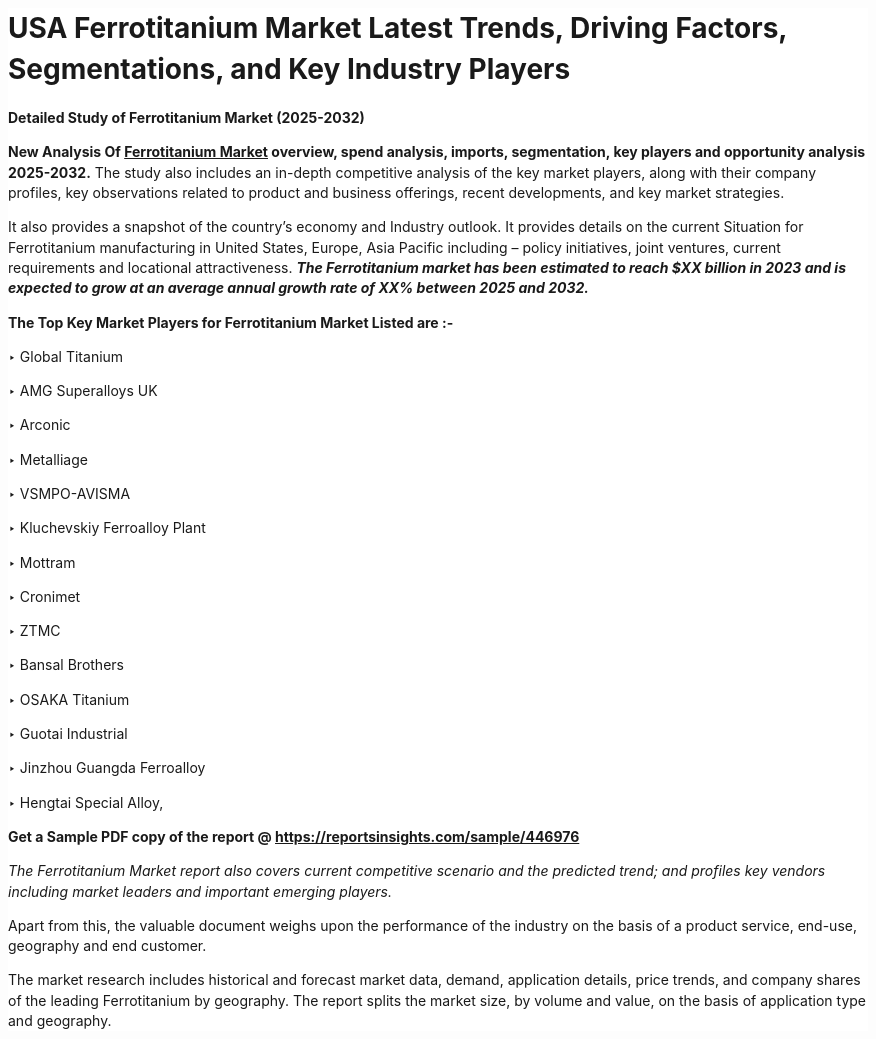 # USA Ferrotitanium Market Latest Trends, Driving Factors, Segmentations, and Key Industry Players

<strong>Detailed Study of Ferrotitanium Market (2025-2032)</strong>

<strong>New Analysis Of <a href=https://www.reportsinsights.com/sample/446976>Ferrotitanium Market</a> overview, spend analysis, imports, segmentation, key players and opportunity analysis 2025-2032.</strong> The study also includes an in-depth competitive analysis of the key market players, along with their company profiles, key observations related to product and business offerings, recent developments, and key market strategies.

It also provides a snapshot of the country’s economy and Industry outlook. It provides details on the current Situation for Ferrotitanium manufacturing in United States, Europe, Asia Pacific including – policy initiatives, joint ventures, current requirements and locational attractiveness. <strong><em>The Ferrotitanium market has been estimated to reach $XX billion in 2023 and is expected to grow at an average annual growth rate of XX% between 2025 and 2032.</em></strong>

<strong>The Top Key Market Players for Ferrotitanium Market Listed are :-</strong> 

‣ Global Titanium

‣ AMG Superalloys UK

‣ Arconic

‣ Metalliage

‣ VSMPO-AVISMA

‣ Kluchevskiy Ferroalloy Plant

‣ Mottram

‣ Cronimet

‣ ZTMC

‣ Bansal Brothers

‣ OSAKA Titanium

‣ Guotai Industrial

‣ Jinzhou Guangda Ferroalloy

‣ Hengtai Special Alloy,

<strong>Get a Sample PDF copy of the report @ <a href=https://reportsinsights.com/sample/446976>https://reportsinsights.com/sample/446976</a></strong>

<em>The Ferrotitanium Market report also covers current competitive scenario and the predicted trend; and profiles key vendors including market leaders and important emerging players.</em>

Apart from this, the valuable document weighs upon the performance of the industry on the basis of a product service, end-use, geography and end customer.

The market research includes historical and forecast market data, demand, application details, price trends, and company shares of the leading Ferrotitanium by geography. The report splits the market size, by volume and value, on the basis of application type and geography.
